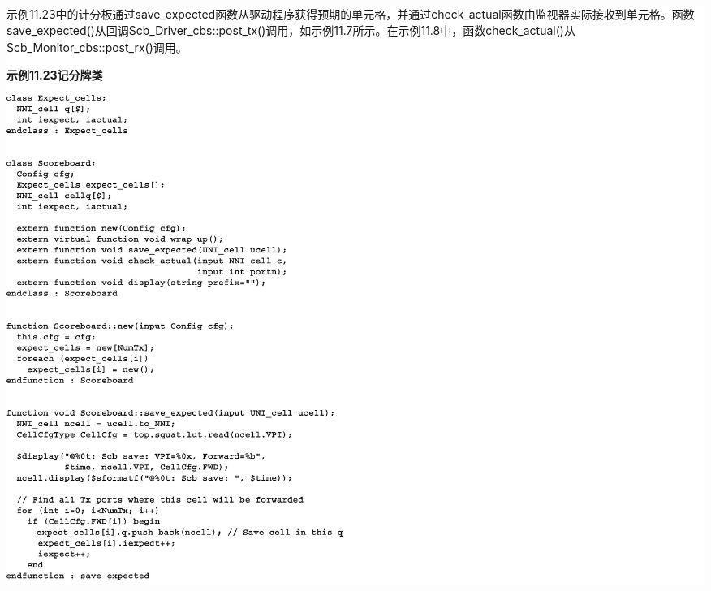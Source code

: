  示例11.23中的计分板通过save\_expected函数从驱动程序获得预期的单元格，并通过check\_actual函数由监视器实际接收到单元格。函数save\_expected()从回调Scb\_Driver\_cbs::post\_tx()调用，如示例11.7所示。在示例11.8中，函数check\_actual()从Scb\_Monitor\_cbs::post\_rx()调用。

 **示例11.23记分牌类**

<img src="..\media\ch11_image30.png" style="width:4.31876in;height:6.22344in" />
